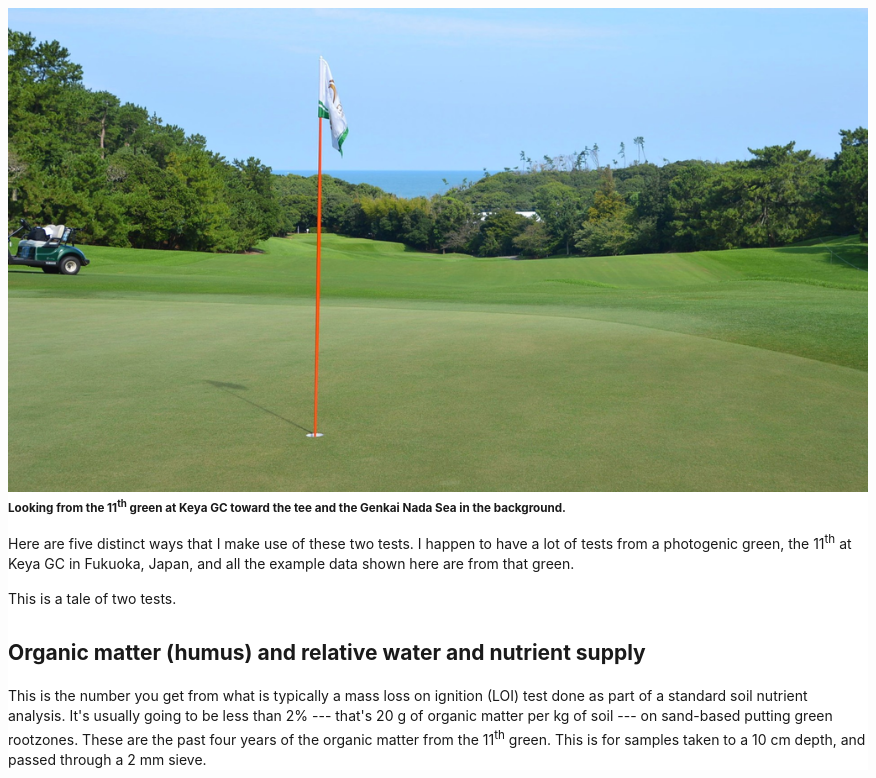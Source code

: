 ![view of Keya GC green 11 in August 2019](/img/keya_11_2019.jpg)
<small><strong>Looking from the 11<sup>th</sup> green at Keya GC toward the tee and the Genkai Nada Sea in the background.</strong></small>

Here are five distinct ways that I make use of these two tests. I happen to have a lot of tests from a photogenic green, the 11<sup>th</sup> at Keya GC in Fukuoka, Japan, and all the example data shown here are from that green. 

This is a tale of two tests.

## Organic matter (humus) and relative water and nutrient supply

This is the number you get from what is typically a mass loss on ignition (LOI) test done as part of a standard soil nutrient analysis. It's usually going to be less than 2% --- that's 20 g of organic matter per kg of soil --- on sand-based putting green rootzones. These are the past four years of the organic matter from the 11<sup>th</sup> green. This is for samples taken to a 10 cm depth, and passed through a 2 mm sieve.
